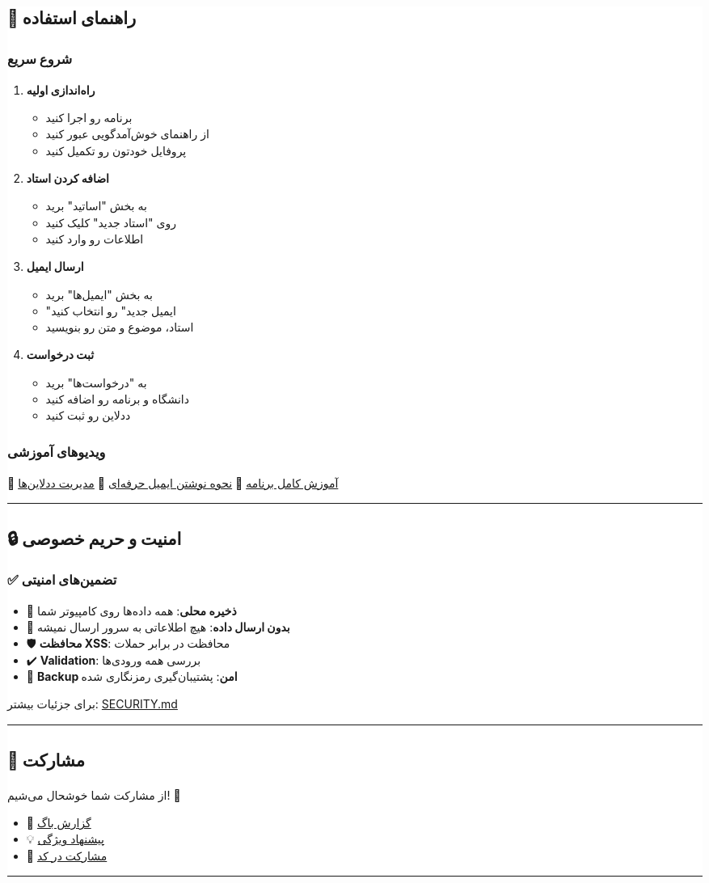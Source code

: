 
## 📖 راهنمای استفاده

### شروع سریع

1. **راه‌اندازی اولیه**
   - برنامه رو اجرا کنید
   - از راهنمای خوش‌آمدگویی عبور کنید
   - پروفایل خودتون رو تکمیل کنید

2. **اضافه کردن استاد**
   - به بخش "اساتید" برید
   - روی "استاد جدید" کلیک کنید
   - اطلاعات رو وارد کنید

3. **ارسال ایمیل**
   - به بخش "ایمیل‌ها" برید
   - "ایمیل جدید" رو انتخاب کنید
   - استاد، موضوع و متن رو بنویسید

4. **ثبت درخواست**
   - به "درخواست‌ها" برید
   - دانشگاه و برنامه رو اضافه کنید
   - ددلاین رو ثبت کنید

### ویدیوهای آموزشی

🎥 [آموزش کامل برنامه](https://youtube.com/watch?v=...)
🎥 [نحوه نوشتن ایمیل حرفه‌ای](https://youtube.com/watch?v=...)
🎥 [مدیریت ددلاین‌ها](https://youtube.com/watch?v=...)

---

## 🔒 امنیت و حریم خصوصی

### ✅ تضمین‌های امنیتی

- 🔐 **ذخیره محلی**: همه داده‌ها روی کامپیوتر شما
- 🚫 **بدون ارسال داده**: هیچ اطلاعاتی به سرور ارسال نمیشه
- 🛡️ **محافظت XSS**: محافظت در برابر حملات
- ✔️ **Validation**: بررسی همه ورودی‌ها
- 💾 **Backup امن**: پشتیبان‌گیری رمزنگاری شده

برای جزئیات بیشتر: [SECURITY.md](./SECURITY.md)

---

## 🤝 مشارکت

از مشارکت شما خوشحال می‌شیم! 💚

- 🐛 [گزارش باگ](https://github.com/Shayanthn/hamrah-email-apply/issues)
- 💡 [پیشنهاد ویژگی](https://github.com/Shayanthn/hamrah-email-apply/issues)
- 🔧 [مشارکت در کد](./CONTRIBUTING.md)

---
